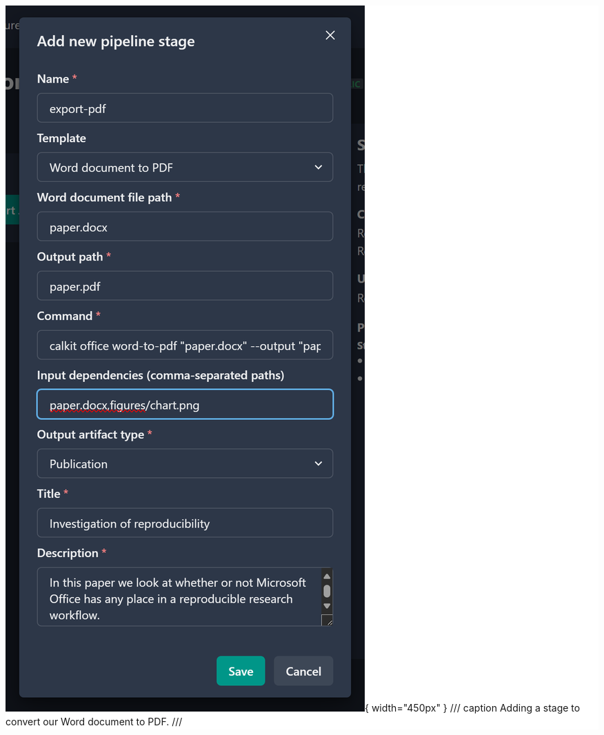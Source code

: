 ![Adding a stage to convert our Word document to PDF.](img/office/word-to-pdf-stage-2.png){ width="450px" }
/// caption
Adding a stage to convert our Word document to PDF.
///
